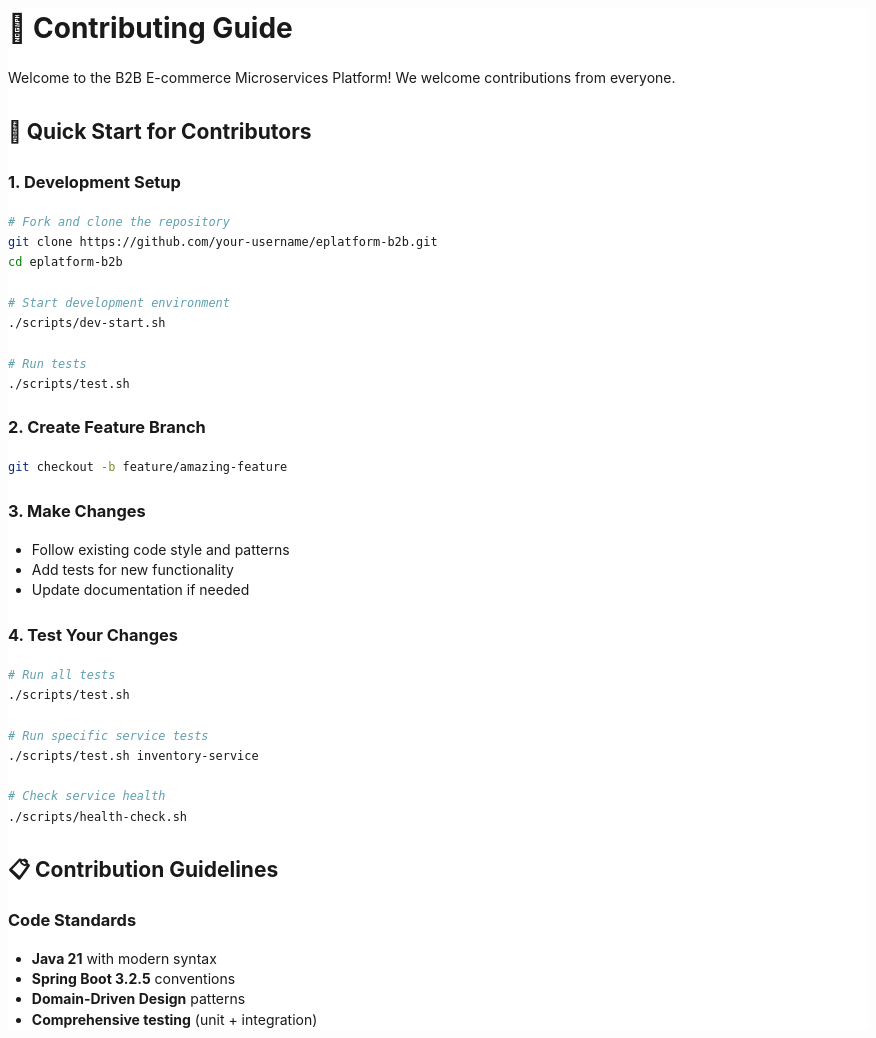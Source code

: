 # 📝 Contributing Guide

Welcome to the B2B E-commerce Microservices Platform! We welcome contributions from everyone.

## 🚀 Quick Start for Contributors

### 1. Development Setup
```bash
# Fork and clone the repository
git clone https://github.com/your-username/eplatform-b2b.git
cd eplatform-b2b

# Start development environment
./scripts/dev-start.sh

# Run tests
./scripts/test.sh
```

### 2. Create Feature Branch
```bash
git checkout -b feature/amazing-feature
```

### 3. Make Changes
- Follow existing code style and patterns
- Add tests for new functionality
- Update documentation if needed

### 4. Test Your Changes
```bash
# Run all tests
./scripts/test.sh

# Run specific service tests
./scripts/test.sh inventory-service

# Check service health
./scripts/health-check.sh
```

## 📋 Contribution Guidelines

### Code Standards
- **Java 21** with modern syntax
- **Spring Boot 3.2.5** conventions
- **Domain-Driven Design** patterns
- **Comprehensive testing** (unit + integration)
